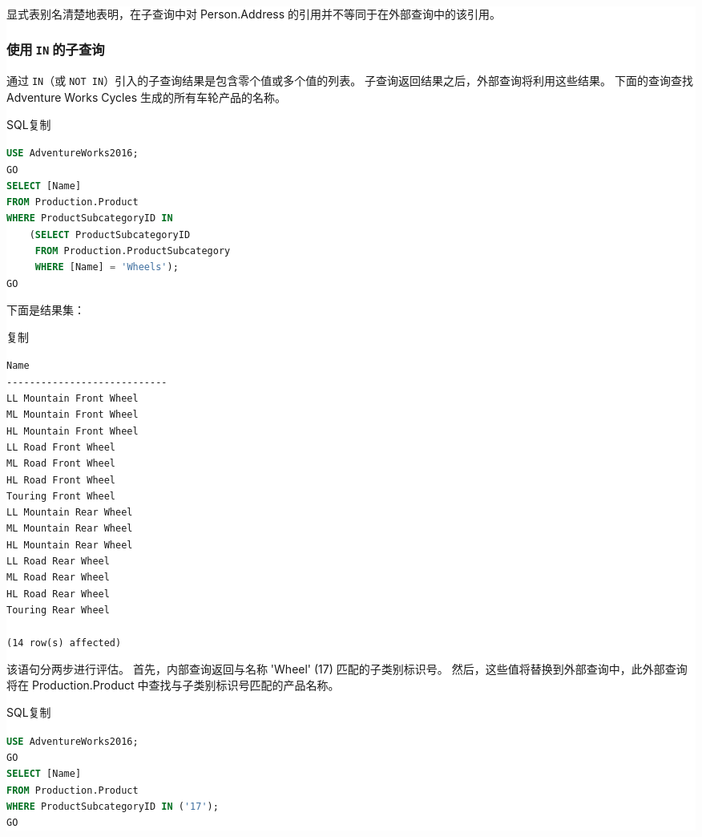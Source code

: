 显式表别名清楚地表明，在子查询中对 Person.Address 的引用并不等同于在外部查询中的该引用。

### 使用 `IN` 的子查询

通过 `IN`（或 `NOT IN`）引入的子查询结果是包含零个值或多个值的列表。 子查询返回结果之后，外部查询将利用这些结果。
下面的查询查找 Adventure Works Cycles 生成的所有车轮产品的名称。

SQL复制

```sql
USE AdventureWorks2016;
GO
SELECT [Name]
FROM Production.Product
WHERE ProductSubcategoryID IN
    (SELECT ProductSubcategoryID
     FROM Production.ProductSubcategory
     WHERE [Name] = 'Wheels');
GO
```

下面是结果集：

复制

```
Name
----------------------------
LL Mountain Front Wheel
ML Mountain Front Wheel
HL Mountain Front Wheel
LL Road Front Wheel
ML Road Front Wheel
HL Road Front Wheel
Touring Front Wheel
LL Mountain Rear Wheel
ML Mountain Rear Wheel
HL Mountain Rear Wheel
LL Road Rear Wheel
ML Road Rear Wheel
HL Road Rear Wheel
Touring Rear Wheel

(14 row(s) affected)
```

该语句分两步进行评估。 首先，内部查询返回与名称 'Wheel' (17) 匹配的子类别标识号。 然后，这些值将替换到外部查询中，此外部查询将在 Production.Product 中查找与子类别标识号匹配的产品名称。

SQL复制

```sql
USE AdventureWorks2016;
GO
SELECT [Name]
FROM Production.Product
WHERE ProductSubcategoryID IN ('17');
GO
```
